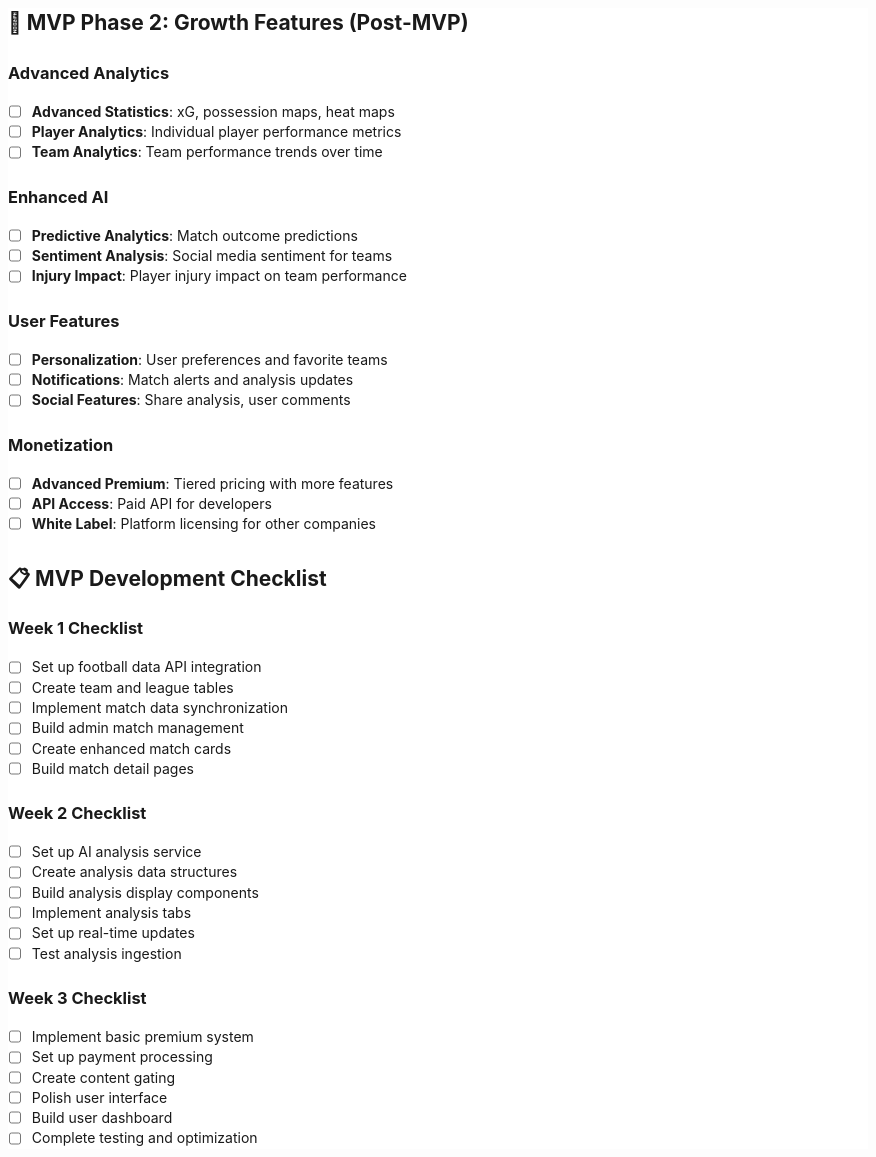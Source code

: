 ## 🚀 **MVP Phase 2: Growth Features (Post-MVP)**

### **Advanced Analytics**
- [ ] **Advanced Statistics**: xG, possession maps, heat maps
- [ ] **Player Analytics**: Individual player performance metrics
- [ ] **Team Analytics**: Team performance trends over time

### **Enhanced AI**
- [ ] **Predictive Analytics**: Match outcome predictions
- [ ] **Sentiment Analysis**: Social media sentiment for teams
- [ ] **Injury Impact**: Player injury impact on team performance

### **User Features**
- [ ] **Personalization**: User preferences and favorite teams
- [ ] **Notifications**: Match alerts and analysis updates
- [ ] **Social Features**: Share analysis, user comments

### **Monetization**
- [ ] **Advanced Premium**: Tiered pricing with more features
- [ ] **API Access**: Paid API for developers
- [ ] **White Label**: Platform licensing for other companies

## 📋 **MVP Development Checklist**

### **Week 1 Checklist**
- [ ] Set up football data API integration
- [ ] Create team and league tables
- [ ] Implement match data synchronization
- [ ] Build admin match management
- [ ] Create enhanced match cards
- [ ] Build match detail pages

### **Week 2 Checklist**
- [ ] Set up AI analysis service
- [ ] Create analysis data structures
- [ ] Build analysis display components
- [ ] Implement analysis tabs
- [ ] Set up real-time updates
- [ ] Test analysis ingestion

### **Week 3 Checklist**
- [ ] Implement basic premium system
- [ ] Set up payment processing
- [ ] Create content gating
- [ ] Polish user interface
- [ ] Build user dashboard
- [ ] Complete testing and optimization
